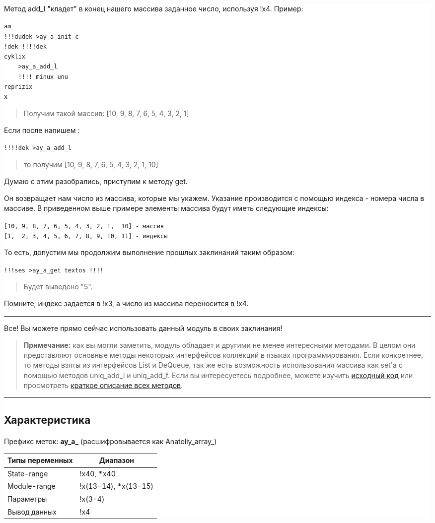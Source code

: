 Метод add_l "кладет" в конец нашего массива заданное число, используя !x4. Пример:

```cadabra
am
!!!dudek >ay_a_init_c
!dek !!!!dek
cyklix
    >ay_a_add_l
    !!!! minux unu
reprizix
x
```

>Получим такой массив: [10, 9, 8, 7, 6, 5, 4, 3, 2, 1]

Если после напишем :

```cadabra
!!!!dek >ay_a_add_l
```

>то получим [10, 9, 8, 7, 6, 5, 4, 3, 2, 1, 10]

Думаю с этим разобрались, приступим к методу get.

Он возвращает нам число из массива, которые мы укажем. Указание производится с помощью индекса - номера числа в массиве. В приведенном выше примере элементы массива будут иметь следующие индексы:

```none
[10, 9, 8, 7, 6, 5, 4, 3, 2, 1,  10] - массив
[1,  2, 3, 4, 5, 6, 7, 8, 9, 10, 11] - индексы
```

То есть, допустим мы продолжим выполнение прошлых заклинаний таким образом:

```cadabra
!!!ses >ay_a_get textos !!!!
```

>Будет выведено "5".

Помните, индекс задается в !x3, а число из массива переносится в !x4.

***

Все! Вы можете прямо сейчас использовать данный модуль в своих заклинания!

>**Примечание:** как вы могли заметить, модуль обладает и другими не менее интересными методами. В целом они представляют основные методы некоторых интерфейсов коллекций в языках программирования. Если конкретнее, то методы взяты из интерфейсов List и DeQueue, так же есть возможность использования массива как set'a с помощью методов uniq_add_l и uniq_add_f. Если вы интересуетесь подробнее, можете изучить [исходный код](#методы) или просмотреть [краткое описание всех методов](#описание-методов).

***

## Характеристика ##

Префикс меток: **ay_a_** (расшифровывается как Anatoliy_array_)

| Типы переменных       | Диапазон            |
|-----------------------|---------------------|
|State-range            | !x40, *x40          |
|Module-range           | !x(13-14), *x(13-15)|
|Параметры              | !x(3-4)             |
|Вывод данных           | !x4                 |
